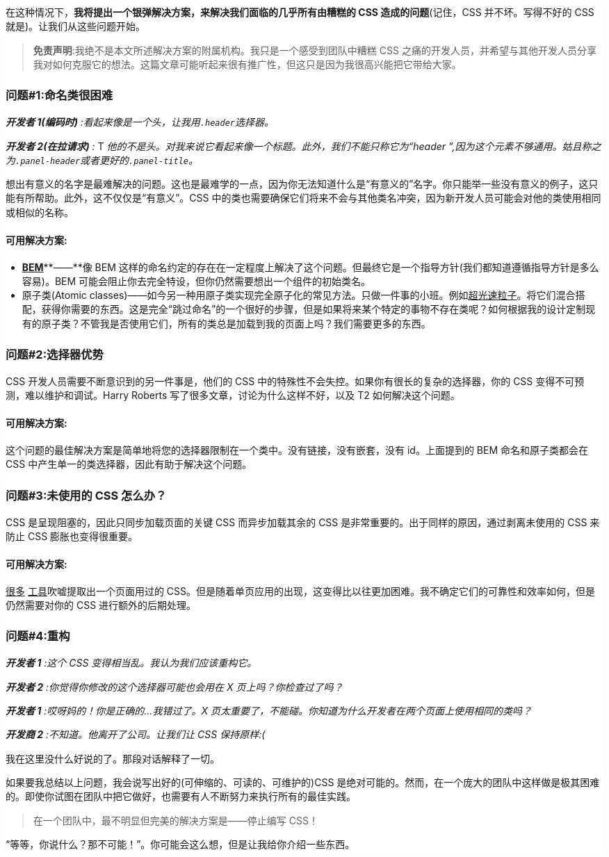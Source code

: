 在这种情况下，**我将提出一个银弹解决方案，来解决我们面临的几乎所有由糟糕的 CSS 造成的问题**(记住，CSS 并不坏。写得不好的 CSS 就是)。让我们从这些问题开始。

> **免责声明**:我绝不是本文所述解决方案的附属机构。我只是一个感受到团队中糟糕 CSS 之痛的开发人员，并希望与其他开发人员分享我对如何克服它的想法。这篇文章可能听起来很有推广性，但这只是因为我很高兴能把它带给大家。

### 问题#1:命名类很困难

***开发者 1(编码时)*** *:看起来像是一个头，让我用`.header`选择器。*

***开发者 2(在拉请求)*** *:* T *他的不是头。对我来说它看起来像一个标题。此外，我们不能只称它为“header ”,因为这个元素不够通用。姑且称之为`.panel-header`或者更好的`.panel-title`。*

想出有意义的名字是最难解决的问题。这也是最难学的一点，因为你无法知道什么是“有意义的”名字。你只能举一些没有意义的例子，这只能有所帮助。此外，这不仅仅是“有意义”。CSS 中的类也需要确保它们将来不会与其他类名冲突，因为新开发人员可能会对他的类使用相同或相似的名称。

#### **可用解决方案:**

*   [**BEM**](https://en.bem.info/methodology/)**——**像 BEM 这样的命名约定的存在在一定程度上解决了这个问题。但最终它是一个指导方针(我们都知道遵循指导方针是多么容易)。BEM 可能会阻止你去完全特设，但你仍然需要想出一个组件的初始类名。
*   原子类(Atomic classes)——如今另一种用原子类实现完全原子化的常见方法。只做一件事的小班。例如[超光速粒子](http://tachyons.io/)。将它们混合搭配，获得你需要的东西。这是完全“跳过命名”的一个很好的步骤，但是如果将来某个特定的事物不存在类呢？如何根据我的设计定制现有的原子类？不管我是否使用它们，所有的类总是加载到我的页面上吗？我们需要更多的东西。

### 问题#2:选择器优势

CSS 开发人员需要不断意识到的另一件事是，他们的 CSS 中的特殊性不会失控。如果你有很长的复杂的选择器，你的 CSS 变得不可预测，难以维护和调试。Harry Roberts 写了很多文章，讨论为什么这样不好，以及 T2 如何解决这个问题。

#### **可用解决方案:**

这个问题的最佳解决方案是简单地将您的选择器限制在一个类中。没有链接，没有嵌套，没有 id。上面提到的 BEM 命名和原子类都会在 CSS 中产生单一的类选择器，因此有助于解决这个问题。

### 问题#3:未使用的 CSS 怎么办？

CSS 是呈现阻塞的，因此只同步加载页面的关键 CSS 而异步加载其余的 CSS 是非常重要的。出于同样的原因，通过剥离未使用的 CSS 来防止 CSS 膨胀也变得很重要。

#### **可用解决方案:**

[很多](https://github.com/purifycss/purifycss) [工具](https://github.com/giakki/uncss)吹嘘提取出一个页面用过的 CSS。但是随着单页应用的出现，这变得比以往更加困难。我不确定它们的可靠性和效率如何，但是仍然需要对你的 CSS 进行额外的后期处理。

### 问题#4:重构

***开发者 1*** *:这个 CSS 变得相当乱。我认为我们应该重构它。*

***开发者 2*** *:你觉得你修改的这个选择器可能也会用在 X 页上吗？你检查过了吗？*

***开发者 1*** *:哎呀妈的！你是正确的…我错过了。X 页太重要了，不能碰。你知道为什么开发者在两个页面上使用相同的类吗？*

***开发商 2*** *:不知道。他离开了公司。让我们让 CSS 保持原样:(*

我在这里没什么好说的了。那段对话解释了一切。

如果要我总结以上问题，我会说写出好的(可伸缩的、可读的、可维护的)CSS 是绝对可能的。然而，在一个庞大的团队中这样做是极其困难的。即使你试图在团队中把它做好，也需要有人不断努力来执行所有的最佳实践。

> 在一个团队中，最不明显但完美的解决方案是——停止编写 CSS！

“等等，你说什么？那不可能！”。你可能会这么想，但是让我给你介绍一些东西。
